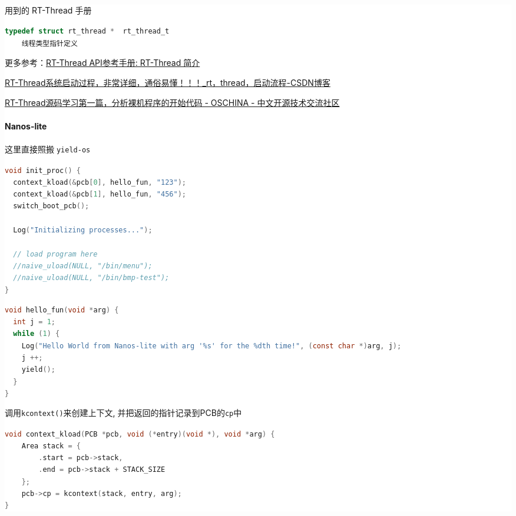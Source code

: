 



用到的 RT-Thread 手册

```C
typedef struct rt_thread * 	rt_thread_t
    线程类型指针定义
```



更多参考：[RT-Thread API参考手册: RT-Thread 简介](https://www.rt-thread.org/document/api/index.html)

[RT-Thread系统启动过程，非常详细，通俗易懂！！！_rt，thread，启动流程-CSDN博客](https://blog.csdn.net/XMJYever/article/details/108106312)

[RT-Thread源码学习第一篇，分析裸机程序的开始代码 - OSCHINA - 中文开源技术交流社区](https://my.oschina.net/u/4076592/blog/3008461)







#### Nanos-lite

这里直接照搬 `yield-os`

```C
void init_proc() {
  context_kload(&pcb[0], hello_fun, "123");
  context_kload(&pcb[1], hello_fun, "456");
  switch_boot_pcb();

  Log("Initializing processes...");

  // load program here
  //naive_uload(NULL, "/bin/menu");
  //naive_uload(NULL, "/bin/bmp-test");
}
```

```C
void hello_fun(void *arg) {
  int j = 1;
  while (1) {
    Log("Hello World from Nanos-lite with arg '%s' for the %dth time!", (const char *)arg, j);
    j ++;
    yield();
  }
}
```

调用`kcontext()`来创建上下文, 并把返回的指针记录到PCB的`cp`中

```C
void context_kload(PCB *pcb, void (*entry)(void *), void *arg) {
    Area stack = {
        .start = pcb->stack,
        .end = pcb->stack + STACK_SIZE
    };
    pcb->cp = kcontext(stack, entry, arg);      
}   

```
